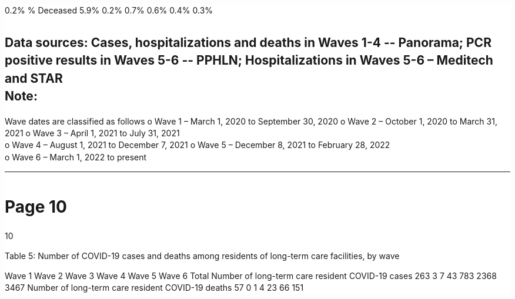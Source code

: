  0.2% 
% Deceased 
5.9% 
0.2% 
0.7% 
0.6% 
 0.4% 
 0.3% 
 
Data sources: Cases, hospitalizations and deaths in Waves 1-4 -- Panorama; PCR positive results in Waves 5-6 -- 
PPHLN; Hospitalizations in Waves 5-6 – Meditech and STAR  
Note:  
- 
Wave dates are classified as follows 
o 
Wave 1 – March 1, 2020 to September 30, 2020 
o 
Wave 2 – October 1, 2020 to March 31, 2021 
o 
Wave 3 – April 1, 2021 to July 31, 2021  
o 
Wave 4 – August 1, 2021 to December 7, 2021 
o 
Wave 5 – December 8, 2021 to February 28, 2022   
o 
Wave 6 – March 1, 2022 to present

---

# Page 10

10 
 
Table 5: Number of COVID-19 cases and deaths among residents of long-term 
care facilities, by wave 
 
 
Wave 1 
Wave 2 
Wave 3 
Wave 4 
Wave 5 
Wave 6 
Total 
Number of long-term 
care resident COVID-19 
cases 
263 
3 
7 
43 
783 
2368 
3467 
Number of long-term 
care resident COVID-19 
deaths 
57 
0 
1 
4 
23 
66 
151 
